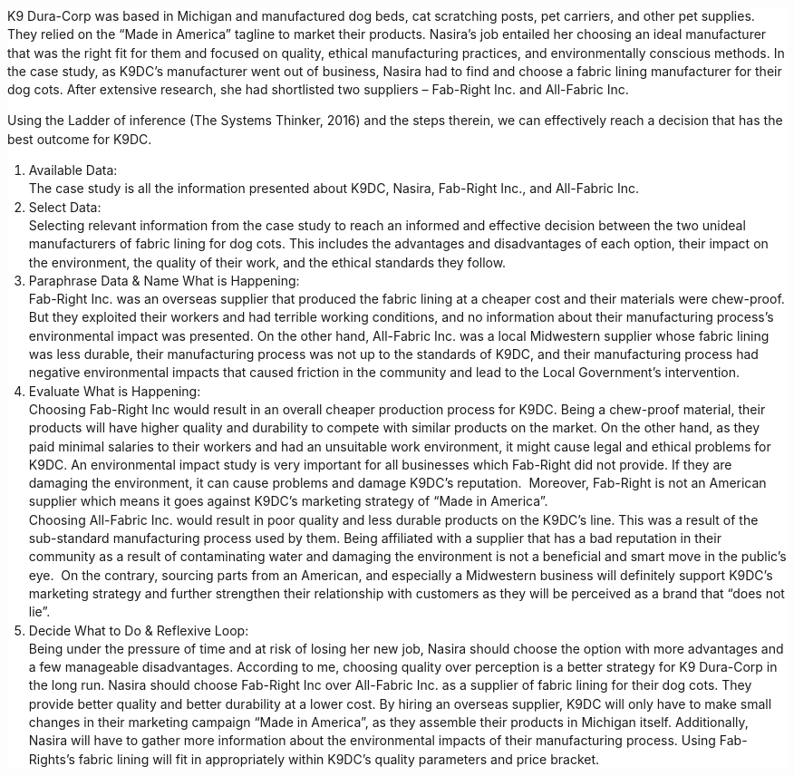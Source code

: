K9 Dura-Corp was based in Michigan and manufactured dog beds, cat scratching posts, pet carriers, and other pet supplies. They relied on the “Made in America” tagline to market their products. Nasira’s job entailed her choosing an ideal manufacturer that was the right fit for them and focused on quality, ethical manufacturing practices, and environmentally conscious methods. In the case study, as K9DC’s manufacturer went out of business, Nasira had to find and choose a fabric lining manufacturer for their dog cots. After extensive research, she had shortlisted two suppliers – Fab-Right Inc. and All-Fabric Inc.

Using the Ladder of inference (The Systems Thinker, 2016) and the steps therein, we can effectively reach a decision that has the best outcome for K9DC.  
1. Available Data:  
The case study is all the information presented about K9DC, Nasira, Fab-Right Inc., and All-Fabric Inc.  
2. Select Data:  
Selecting relevant information from the case study to reach an informed and effective decision between the two unideal manufacturers of fabric lining for dog cots. This includes the advantages and disadvantages of each option, their impact on the environment, the quality of their work, and the ethical standards they follow.  
3. Paraphrase Data & Name What is Happening:  
Fab-Right Inc. was an overseas supplier that produced the fabric lining at a cheaper cost and their materials were chew-proof. But they exploited their workers and had terrible working conditions, and no information about their manufacturing process’s environmental impact was presented. On the other hand, All-Fabric Inc. was a local Midwestern supplier whose fabric lining was less durable, their manufacturing process was not up to the standards of K9DC, and their manufacturing process had negative environmental impacts that caused friction in the community and lead to the Local Government’s intervention.  
4. Evaluate What is Happening:  
Choosing Fab-Right Inc would result in an overall cheaper production process for K9DC. Being a chew-proof material, their products will have higher quality and durability to compete with similar products on the market. On the other hand, as they paid minimal salaries to their workers and had an unsuitable work environment, it might cause legal and ethical problems for K9DC. An environmental impact study is very important for all businesses which Fab-Right did not provide. If they are damaging the environment, it can cause problems and damage K9DC’s reputation.  Moreover, Fab-Right is not an American supplier which means it goes against K9DC’s marketing strategy of “Made in America”.  
Choosing All-Fabric Inc. would result in poor quality and less durable products on the K9DC’s line. This was a result of the sub-standard manufacturing process used by them. Being affiliated with a supplier that has a bad reputation in their community as a result of contaminating water and damaging the environment is not a beneficial and smart move in the public’s eye.  On the contrary, sourcing parts from an American, and especially a Midwestern business will definitely support K9DC’s marketing strategy and further strengthen their relationship with customers as they will be perceived as a brand that “does not lie”.  
5. Decide What to Do & Reflexive Loop:  
Being under the pressure of time and at risk of losing her new job, Nasira should choose the option with more advantages and a few manageable disadvantages. According to me, choosing quality over perception is a better strategy for K9 Dura-Corp in the long run. Nasira should choose Fab-Right Inc over All-Fabric Inc. as a supplier of fabric lining for their dog cots. They provide better quality and better durability at a lower cost. By hiring an overseas supplier, K9DC will only have to make small changes in their marketing campaign “Made in America”, as they assemble their products in Michigan itself. Additionally, Nasira will have to gather more information about the environmental impacts of their manufacturing process. Using Fab-Rights’s fabric lining will fit in appropriately within K9DC’s quality parameters and price bracket.
  